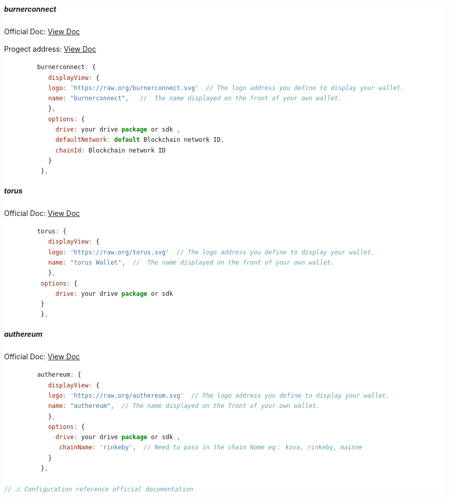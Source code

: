 ##### burnerconnect

Official Doc: <a href="https://medium.com/gitcoin/burner-modules-c6737cf06fe" target="view_window"> View Doc </a>

Progect address: <a href="https://github.com/burner-wallet/burner-connect-provider" target="view_window"> View Doc </a>

```js
         burnerconnect: {
            displayView: {
            logo: 'https://raw.org/burnerconnect.svg'  // The logo address you define to display your wallet.
            name: "burnerconnect",   //  The name displayed on the front of your own wallet.
            },
            options: {
              drive: your drive package or sdk ,
              defaultNetwork: default Blockchain network ID,
              chainId: Blockchain network ID
            }
          },
```

##### torus

Official Doc: <a href="https://docs.tor.us/integration-builder/?b=wallet&chain=Ethereum&lang=Vue" target="view_window"> View Doc</a>

```js
         torus: {
            displayView: {
            logo: 'https://raw.org/torus.svg'  // The logo address you define to display your wallet.
            name: "torus Wallet",  //  The name displayed on the front of your own wallet.
            },
          options: {
              drive: your drive package or sdk
          }
          },

```

##### authereum

Official Doc: <a href="https://docs.authereum.com/web3-provider" target="view_window"> View Doc </a>

```js
         authereum: {
            displayView: {
            logo: 'https://raw.org/authereum.svg'  // The logo address you define to display your wallet.
            name: "authereum",  // The name displayed on the front of your own wallet.
            },
            options: {
              drive: your drive package or sdk ,
               chainName: 'rinkeby',  // Need to pass in the chain Name eg： kova, rinkeby, mainne
            }
          },

// ⚠️ Configuration reference official documentation
```
